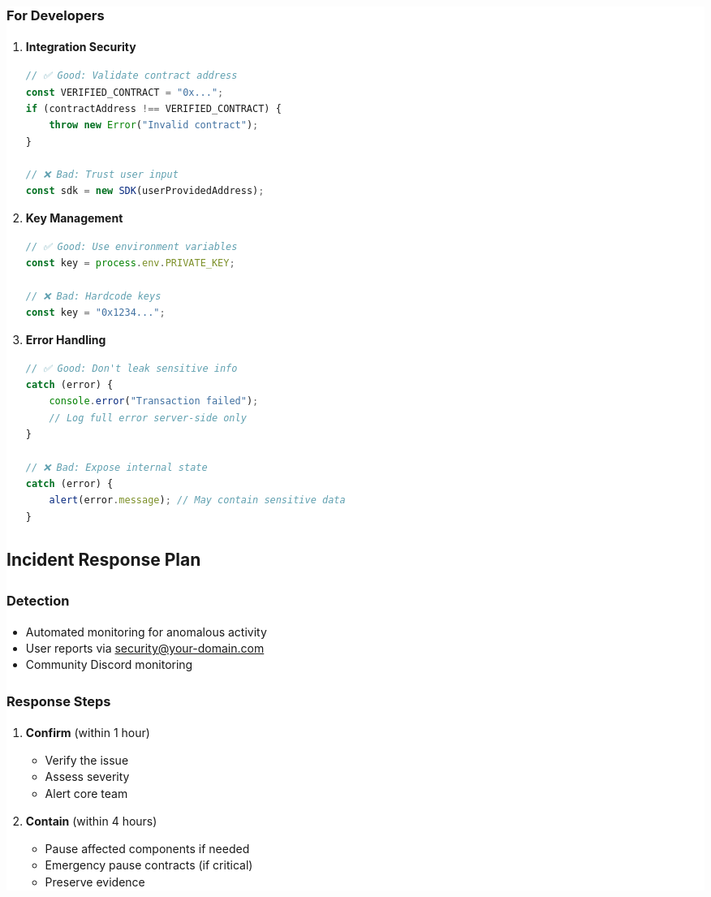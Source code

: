 ### For Developers

1. **Integration Security**
   ```javascript
   // ✅ Good: Validate contract address
   const VERIFIED_CONTRACT = "0x...";
   if (contractAddress !== VERIFIED_CONTRACT) {
       throw new Error("Invalid contract");
   }

   // ❌ Bad: Trust user input
   const sdk = new SDK(userProvidedAddress);
   ```

2. **Key Management**
   ```javascript
   // ✅ Good: Use environment variables
   const key = process.env.PRIVATE_KEY;

   // ❌ Bad: Hardcode keys
   const key = "0x1234...";
   ```

3. **Error Handling**
   ```javascript
   // ✅ Good: Don't leak sensitive info
   catch (error) {
       console.error("Transaction failed");
       // Log full error server-side only
   }

   // ❌ Bad: Expose internal state
   catch (error) {
       alert(error.message); // May contain sensitive data
   }
   ```

## Incident Response Plan

### Detection
- Automated monitoring for anomalous activity
- User reports via security@your-domain.com
- Community Discord monitoring

### Response Steps

1. **Confirm** (within 1 hour)
   - Verify the issue
   - Assess severity
   - Alert core team

2. **Contain** (within 4 hours)
   - Pause affected components if needed
   - Emergency pause contracts (if critical)
   - Preserve evidence
